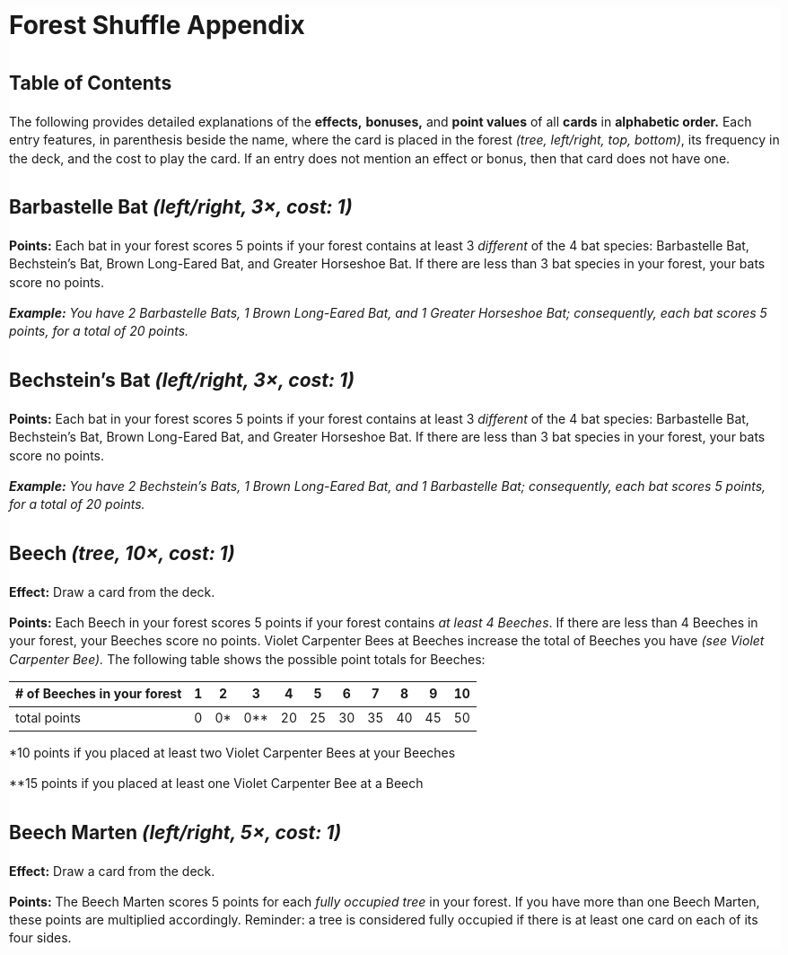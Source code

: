 # Forest Shuffle Appendix

## Table of Contents

The following provides detailed explanations of the **effects,** **bonuses,** and **point values** of all **cards** in **alphabetic order.** Each entry features, in parenthesis beside the name, where the card is placed in the forest *(tree, left/right, top, bottom)*, its frequency in the deck, and the cost to play the card. If an entry does not mention an effect or bonus, then that card does not have one.

## **Barbastelle Bat** *(left/right, 3×, cost: 1)*

**Points:** Each bat in your forest scores 5 points if your forest contains at least 3 *different* of the 4 bat species: Barbastelle Bat, Bechstein’s Bat, Brown Long-Eared Bat, and Greater Horseshoe Bat. If there are less than 3 bat species in your forest, your bats score no points.

***Example:** You have 2 Barbastelle Bats, 1 Brown Long-Eared Bat, and 1 Greater Horseshoe Bat; consequently, each bat scores 5 points, for a total of 20 points.*

## **Bechstein’s Bat** *(left/right, 3×, cost: 1)*

**Points:** Each bat in your forest scores 5 points if your forest contains at least 3 *different* of the 4 bat species: Barbastelle Bat, Bechstein’s Bat, Brown Long-Eared Bat, and Greater Horseshoe Bat. If there are less than 3 bat species in your forest, your bats score no points.

***Example:** You have 2 Bechstein’s Bats, 1 Brown Long-Eared Bat, and 1 Barbastelle Bat; consequently, each bat scores 5 points, for a total of 20 points.*

## **Beech** *(tree, 10×, cost: 1)*

**Effect:** Draw a card from the deck.

**Points:** Each Beech in your forest scores 5 points if your forest contains *at least 4 Beeches*. If there are less than 4 Beeches in your forest, your Beeches score no points. Violet Carpenter Bees at Beeches increase the total of Beeches you have *(see Violet Carpenter Bee).* The following table shows the possible point totals for Beeches:

|# of Beeches in your forest|1|2|3|4|5|6|7|8|9|10|
|---------------------------|-|-|-|-|-|-|-|-|-|-|
|total points|0|0*|0**|20|25|30|35|40|45|50|

*10 points if you placed at least two Violet Carpenter Bees at your Beeches

**15 points if you placed at least one Violet Carpenter Bee at a Beech

## **Beech Marten** *(left/right, 5×, cost: 1)*

**Effect:** Draw a card from the deck.

**Points:** The Beech Marten scores 5 points for each *fully occupied tree* in your forest. If you have more than one Beech Marten, these points are multiplied accordingly. Reminder: a tree is considered fully occupied if there is at least one card on each of its four sides.
